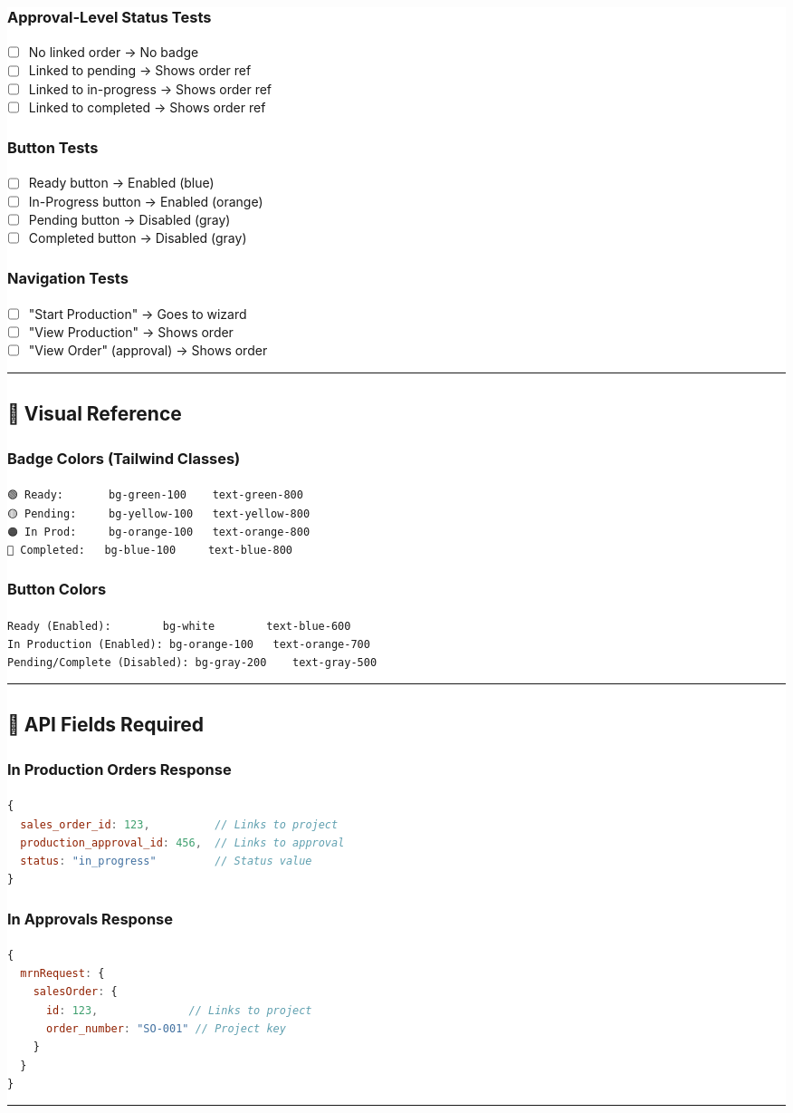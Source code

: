 ### Approval-Level Status Tests
- [ ] No linked order → No badge
- [ ] Linked to pending → Shows order ref
- [ ] Linked to in-progress → Shows order ref
- [ ] Linked to completed → Shows order ref

### Button Tests
- [ ] Ready button → Enabled (blue)
- [ ] In-Progress button → Enabled (orange)
- [ ] Pending button → Disabled (gray)
- [ ] Completed button → Disabled (gray)

### Navigation Tests
- [ ] "Start Production" → Goes to wizard
- [ ] "View Production" → Shows order
- [ ] "View Order" (approval) → Shows order

---

## 🎨 Visual Reference

### Badge Colors (Tailwind Classes)
```
🟢 Ready:       bg-green-100    text-green-800
🟡 Pending:     bg-yellow-100   text-yellow-800
🟠 In Prod:     bg-orange-100   text-orange-800
🔵 Completed:   bg-blue-100     text-blue-800
```

### Button Colors
```
Ready (Enabled):        bg-white        text-blue-600
In Production (Enabled): bg-orange-100   text-orange-700
Pending/Complete (Disabled): bg-gray-200    text-gray-500
```

---

## 🔗 API Fields Required

### In Production Orders Response
```javascript
{
  sales_order_id: 123,          // Links to project
  production_approval_id: 456,  // Links to approval
  status: "in_progress"         // Status value
}
```

### In Approvals Response
```javascript
{
  mrnRequest: {
    salesOrder: {
      id: 123,              // Links to project
      order_number: "SO-001" // Project key
    }
  }
}
```

---